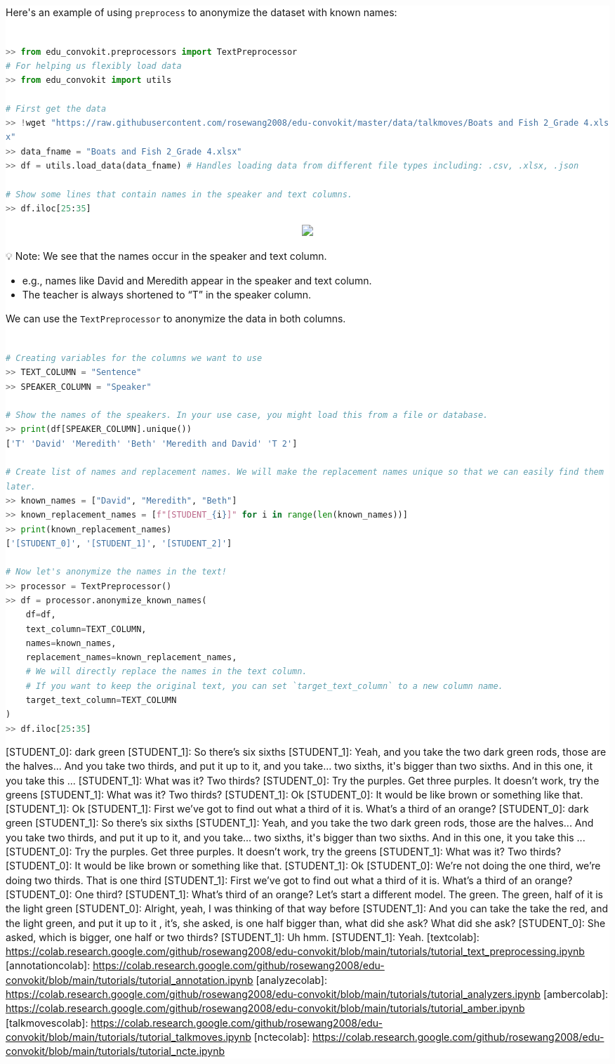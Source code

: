 Here's an example of using `preprocess` to anonymize the dataset with known names:

```python 

>> from edu_convokit.preprocessors import TextPreprocessor
# For helping us flexibly load data
>> from edu_convokit import utils

# First get the data
>> !wget "https://raw.githubusercontent.com/rosewang2008/edu-convokit/master/data/talkmoves/Boats and Fish 2_Grade 4.xlsx"
>> data_fname = "Boats and Fish 2_Grade 4.xlsx"
>> df = utils.load_data(data_fname) # Handles loading data from different file types including: .csv, .xlsx, .json

# Show some lines that contain names in the speaker and text columns.
>> df.iloc[25:35]
```

<p align="center">
  <img src="https://raw.githubusercontent.com/rosewang2008/edu-convokit/main/assets/not_anonymized.png" width="500"/>
</p>

💡 Note: We see that the names occur in the speaker and text column. 
- e.g., names like David and Meredith appear in the speaker and text column. 
- The teacher is always shortened to “T” in the speaker column.

We can use the `TextPreprocessor` to anonymize the data in both columns.

```python

# Creating variables for the columns we want to use
>> TEXT_COLUMN = "Sentence"
>> SPEAKER_COLUMN = "Speaker"

# Show the names of the speakers. In your use case, you might load this from a file or database.
>> print(df[SPEAKER_COLUMN].unique())
['T' 'David' 'Meredith' 'Beth' 'Meredith and David' 'T 2']

# Create list of names and replacement names. We will make the replacement names unique so that we can easily find them later.
>> known_names = ["David", "Meredith", "Beth"]
>> known_replacement_names = [f"[STUDENT_{i}]" for i in range(len(known_names))]
>> print(known_replacement_names)
['[STUDENT_0]', '[STUDENT_1]', '[STUDENT_2]']

# Now let's anonymize the names in the text!
>> processor = TextPreprocessor()
>> df = processor.anonymize_known_names(
    df=df,
    text_column=TEXT_COLUMN,
    names=known_names,
    replacement_names=known_replacement_names,
    # We will directly replace the names in the text column.
    # If you want to keep the original text, you can set `target_text_column` to a new column name.
    target_text_column=TEXT_COLUMN
)
>> df.iloc[25:35]
```


[STUDENT_0]: dark green
[STUDENT_1]: So there’s six sixths
[STUDENT_1]: Yeah, and you take the two dark green rods, those are the halves... And you take two  thirds, and put it up to it, and you take... two sixths, it's bigger than  two sixths. And  in this one, it you take this ...
[STUDENT_1]: What was it? Two thirds?
[STUDENT_0]: Try the purples. Get three purples. It doesn’t work, try the greens
[STUDENT_1]: What was it? Two thirds?
[STUDENT_1]: Ok
[STUDENT_0]: It would be like brown or something like that.
[STUDENT_1]: Ok
[STUDENT_1]: First we’ve got to find out what a third of it is. What’s a third of an  orange?
[STUDENT_0]: dark green
[STUDENT_1]: So there’s six sixths
[STUDENT_1]: Yeah, and you take the two dark green rods, those are the halves... And you take two  thirds, and put it up to it, and you take... two sixths, it's bigger than  two sixths. And  in this one, it you take this ...
[STUDENT_0]: Try the purples. Get three purples. It doesn’t work, try the greens
[STUDENT_1]: What was it? Two thirds?
[STUDENT_0]: It would be like brown or something like that.
[STUDENT_1]: Ok
[STUDENT_0]: We’re not doing the one third, we’re doing two thirds. That is one  third
[STUDENT_1]: First we’ve got to find out what a third of it is. What’s a third of an  orange?
[STUDENT_0]: One third?
[STUDENT_1]: What’s third of an orange? Let’s start a different model. The green. The green, half of it is the  light green
[STUDENT_0]: Alright, yeah, I was thinking of that way before
[STUDENT_1]: And you can take the take the red, and the light green, and put it up  to it , it’s, she asked, is one half bigger than,  what did she ask? What did she ask?
[STUDENT_0]: She asked, which is bigger, one half or two thirds?
[STUDENT_1]: Uh hmm.
[STUDENT_1]: Yeah.
[textcolab]: https://colab.research.google.com/github/rosewang2008/edu-convokit/blob/main/tutorials/tutorial_text_preprocessing.ipynb
[annotationcolab]: https://colab.research.google.com/github/rosewang2008/edu-convokit/blob/main/tutorials/tutorial_annotation.ipynb
[analyzecolab]: https://colab.research.google.com/github/rosewang2008/edu-convokit/blob/main/tutorials/tutorial_analyzers.ipynb
[ambercolab]: https://colab.research.google.com/github/rosewang2008/edu-convokit/blob/main/tutorials/tutorial_amber.ipynb
[talkmovescolab]: https://colab.research.google.com/github/rosewang2008/edu-convokit/blob/main/tutorials/tutorial_talkmoves.ipynb
[nctecolab]: https://colab.research.google.com/github/rosewang2008/edu-convokit/blob/main/tutorials/tutorial_ncte.ipynb